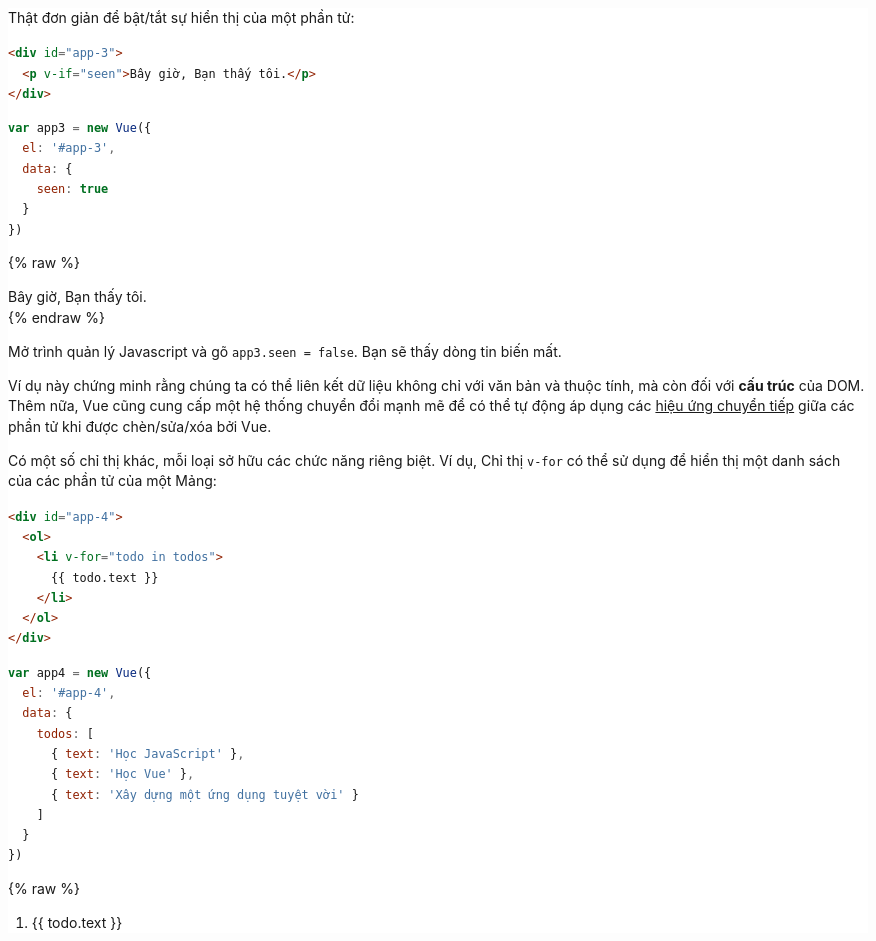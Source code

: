 Thật đơn giản để bật/tắt sự hiển thị của một phần tử:

``` html
<div id="app-3">
  <p v-if="seen">Bây giờ, Bạn thấy tôi.</p>
</div>
```

``` js
var app3 = new Vue({
  el: '#app-3',
  data: {
    seen: true
  }
})
```

{% raw %}
<div id="app-3" class="demo">
  <span v-if="seen">Bây giờ, Bạn thấy tôi.</span>
</div>
<script>
var app3 = new Vue({
  el: '#app-3',
  data: {
    seen: true
  }
})
</script>
{% endraw %}

Mở trình quản lý Javascript và gõ `app3.seen = false`. Bạn sẽ thấy dòng tin biến mất.

Ví dụ này chứng minh rằng chúng ta có thể liên kết dữ liệu không chỉ với văn bản và thuộc tính, mà còn đối với **cấu trúc** của DOM. Thêm nữa, Vue cũng cung cấp một hệ thống chuyển đổi mạnh mẽ để có thể tự động áp dụng các [hiệu ứng chuyển tiếp](transitions.html) giữa các phần tử khi được chèn/sửa/xóa bởi Vue.

Có một số chỉ thị khác, mỗi loại sở hữu các chức năng riêng biệt. Ví dụ, Chỉ thị `v-for` có thể sử dụng để hiển thị một danh sách của các phần tử của một Mảng:

``` html
<div id="app-4">
  <ol>
    <li v-for="todo in todos">
      {{ todo.text }}
    </li>
  </ol>
</div>
```
``` js
var app4 = new Vue({
  el: '#app-4',
  data: {
    todos: [
      { text: 'Học JavaScript' },
      { text: 'Học Vue' },
      { text: 'Xây dựng một ứng dụng tuyệt vời' }
    ]
  }
})
```
{% raw %}
<div id="app-4" class="demo">
  <ol>
    <li v-for="todo in todos">
      {{ todo.text }}
    </li>